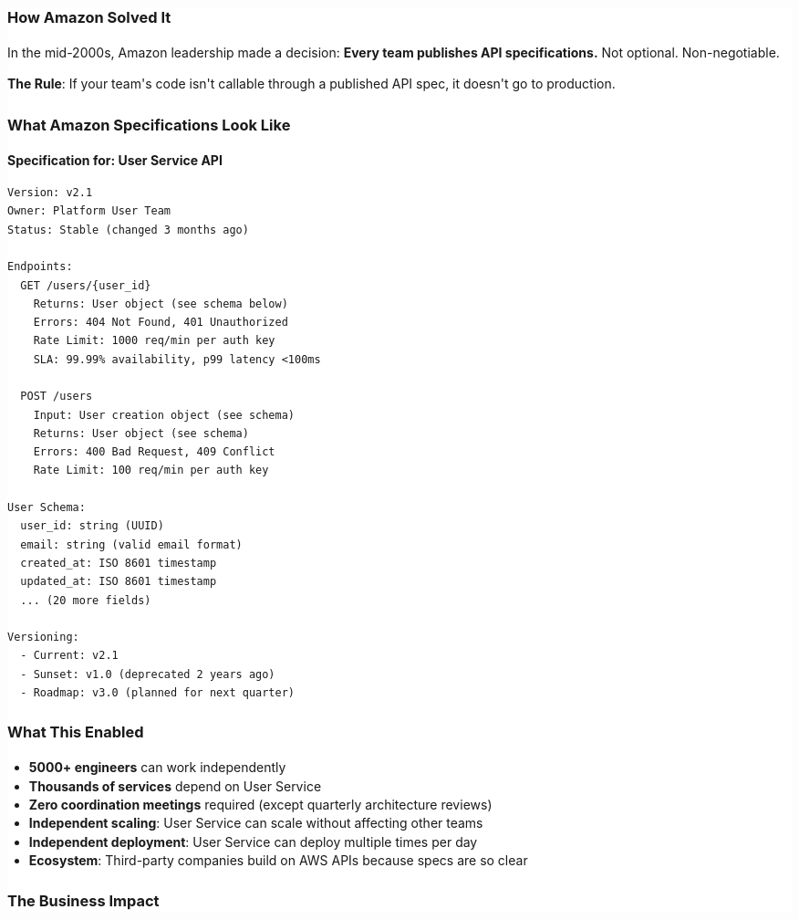 ### How Amazon Solved It

In the mid-2000s, Amazon leadership made a decision: **Every team publishes API specifications.** Not optional. Non-negotiable.

**The Rule**: If your team's code isn't callable through a published API spec, it doesn't go to production.

### What Amazon Specifications Look Like

**Specification for: User Service API**

```
Version: v2.1
Owner: Platform User Team
Status: Stable (changed 3 months ago)

Endpoints:
  GET /users/{user_id}
    Returns: User object (see schema below)
    Errors: 404 Not Found, 401 Unauthorized
    Rate Limit: 1000 req/min per auth key
    SLA: 99.99% availability, p99 latency <100ms

  POST /users
    Input: User creation object (see schema)
    Returns: User object (see schema)
    Errors: 400 Bad Request, 409 Conflict
    Rate Limit: 100 req/min per auth key

User Schema:
  user_id: string (UUID)
  email: string (valid email format)
  created_at: ISO 8601 timestamp
  updated_at: ISO 8601 timestamp
  ... (20 more fields)

Versioning:
  - Current: v2.1
  - Sunset: v1.0 (deprecated 2 years ago)
  - Roadmap: v3.0 (planned for next quarter)
```

### What This Enabled

- **5000+ engineers** can work independently
- **Thousands of services** depend on User Service
- **Zero coordination meetings** required (except quarterly architecture reviews)
- **Independent scaling**: User Service can scale without affecting other teams
- **Independent deployment**: User Service can deploy multiple times per day
- **Ecosystem**: Third-party companies build on AWS APIs because specs are so clear

### The Business Impact
